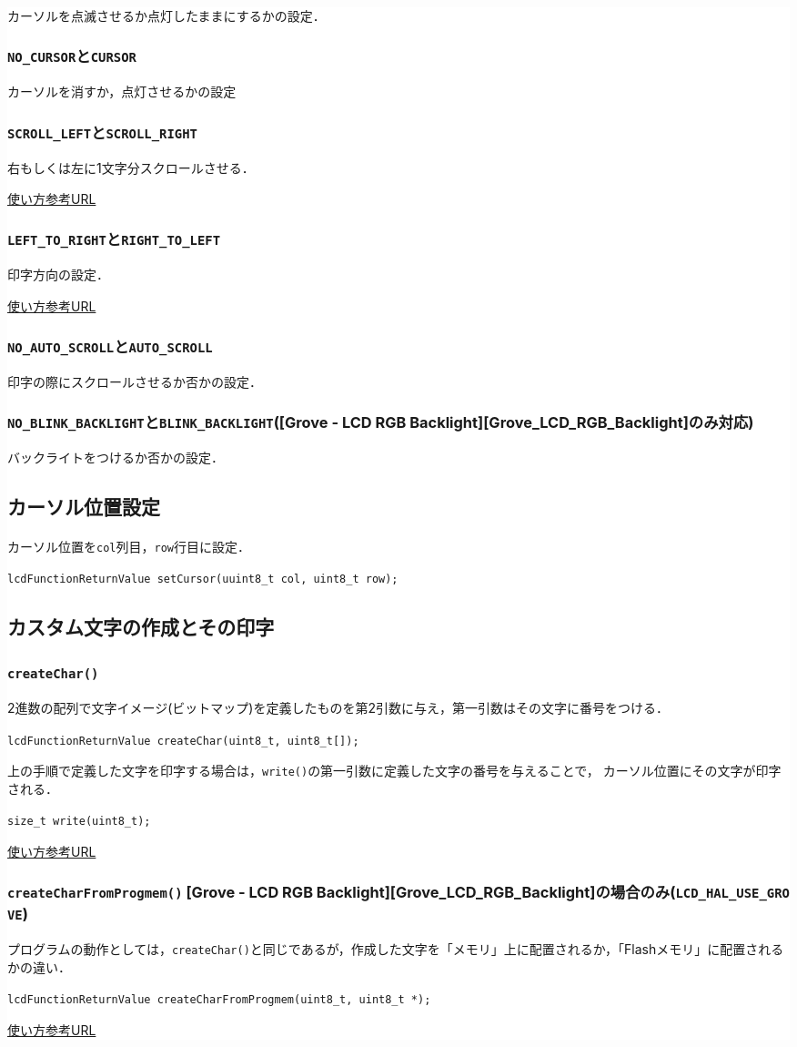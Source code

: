 カーソルを点滅させるか点灯したままにするかの設定．

### ``NO_CURSOR``と``CURSOR``
カーソルを消すか，点灯させるかの設定


### ``SCROLL_LEFT``と``SCROLL_RIGHT``
右もしくは左に1文字分スクロールさせる．

[使い方参考URL](https://github.com/Seeed-Studio/Grove_LCD_RGB_Backlight/blob/master/examples/Scroll/Scroll.ino "Grove_LCD_RGB_Backlight用ドライバのexampleプログラム")


### ``LEFT_TO_RIGHT``と``RIGHT_TO_LEFT``
印字方向の設定．


[使い方参考URL](https://github.com/Seeed-Studio/Grove_LCD_RGB_Backlight/blob/master/examples/TextDirection/TextDirection.ino "Grove_LCD_RGB_Backlight用ドライバのexampleプログラム")

### ``NO_AUTO_SCROLL``と``AUTO_SCROLL``
印字の際にスクロールさせるか否かの設定．

### ``NO_BLINK_BACKLIGHT``と``BLINK_BACKLIGHT``([Grove - LCD RGB Backlight][Grove_LCD_RGB_Backlight]のみ対応)
バックライトをつけるか否かの設定．

## カーソル位置設定
カーソル位置を``col``列目，``row``行目に設定．

```
lcdFunctionReturnValue setCursor(uuint8_t col, uint8_t row);
```


## カスタム文字の作成とその印字

### ``createChar()``
2進数の配列で文字イメージ(ビットマップ)を定義したものを第2引数に与え，第一引数はその文字に番号をつける．
```
lcdFunctionReturnValue createChar(uint8_t, uint8_t[]);
```

上の手順で定義した文字を印字する場合は，``write()``の第一引数に定義した文字の番号を与えることで，
カーソル位置にその文字が印字される．
```
size_t write(uint8_t);
```

[使い方参考URL](https://github.com/Seeed-Studio/Grove_LCD_RGB_Backlight/blob/master/examples/CustomCharacter/CustomCharacter.ino "Grove_LCD_RGB_Backlight用ドライバのexampleプログラム")

### ``createCharFromProgmem()`` [Grove - LCD RGB Backlight][Grove_LCD_RGB_Backlight]の場合のみ(``LCD_HAL_USE_GROVE``)
プログラムの動作としては，``createChar()``と同じであるが，作成した文字を「メモリ」上に配置されるか，「Flashメモリ」に配置されるかの違い．
```
lcdFunctionReturnValue createCharFromProgmem(uint8_t, uint8_t *);
```
[使い方参考URL](https://github.com/Seeed-Studio/Grove_LCD_RGB_Backlight/blob/master/examples/CustomCharacterProgmem/CustomCharacterProgmem.ino "Grove_LCD_RGB_Backlight用ドライバのexampleプログラム")

